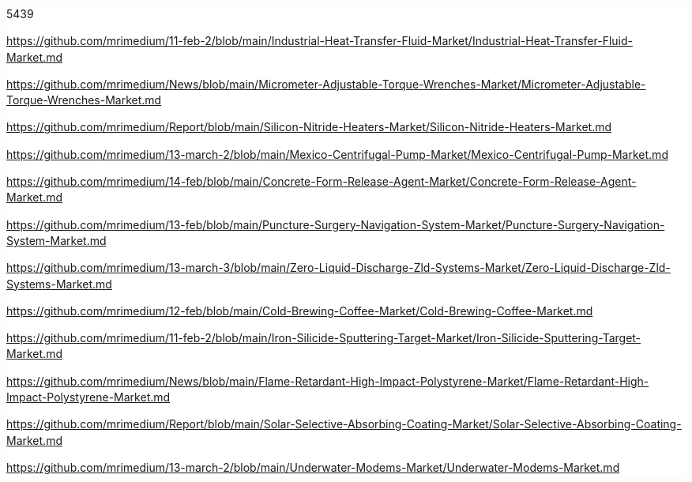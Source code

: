 5439</p><p><a href="https://github.com/mrimedium/11-feb-2/blob/main/Industrial-Heat-Transfer-Fluid-Market/Industrial-Heat-Transfer-Fluid-Market.md">https://github.com/mrimedium/11-feb-2/blob/main/Industrial-Heat-Transfer-Fluid-Market/Industrial-Heat-Transfer-Fluid-Market.md</a></p><p><a href="https://github.com/mrimedium/News/blob/main/Micrometer-Adjustable-Torque-Wrenches-Market/Micrometer-Adjustable-Torque-Wrenches-Market.md">https://github.com/mrimedium/News/blob/main/Micrometer-Adjustable-Torque-Wrenches-Market/Micrometer-Adjustable-Torque-Wrenches-Market.md</a></p><p><a href="https://github.com/mrimedium/Report/blob/main/Silicon-Nitride-Heaters-Market/Silicon-Nitride-Heaters-Market.md">https://github.com/mrimedium/Report/blob/main/Silicon-Nitride-Heaters-Market/Silicon-Nitride-Heaters-Market.md</a></p><p><a href="https://github.com/mrimedium/13-march-2/blob/main/Mexico-Centrifugal-Pump-Market/Mexico-Centrifugal-Pump-Market.md">https://github.com/mrimedium/13-march-2/blob/main/Mexico-Centrifugal-Pump-Market/Mexico-Centrifugal-Pump-Market.md</a></p><p><a href="https://github.com/mrimedium/14-feb/blob/main/Concrete-Form-Release-Agent-Market/Concrete-Form-Release-Agent-Market.md">https://github.com/mrimedium/14-feb/blob/main/Concrete-Form-Release-Agent-Market/Concrete-Form-Release-Agent-Market.md</a></p><p><a href="https://github.com/mrimedium/13-feb/blob/main/Puncture-Surgery-Navigation-System-Market/Puncture-Surgery-Navigation-System-Market.md">https://github.com/mrimedium/13-feb/blob/main/Puncture-Surgery-Navigation-System-Market/Puncture-Surgery-Navigation-System-Market.md</a></p><p><a href="https://github.com/mrimedium/13-march-3/blob/main/Zero-Liquid-Discharge-Zld-Systems-Market/Zero-Liquid-Discharge-Zld-Systems-Market.md">https://github.com/mrimedium/13-march-3/blob/main/Zero-Liquid-Discharge-Zld-Systems-Market/Zero-Liquid-Discharge-Zld-Systems-Market.md</a></p><p><a href="https://github.com/mrimedium/12-feb/blob/main/Cold-Brewing-Coffee-Market/Cold-Brewing-Coffee-Market.md">https://github.com/mrimedium/12-feb/blob/main/Cold-Brewing-Coffee-Market/Cold-Brewing-Coffee-Market.md</a></p><p><a href="https://github.com/mrimedium/11-feb-2/blob/main/Iron-Silicide-Sputtering-Target-Market/Iron-Silicide-Sputtering-Target-Market.md">https://github.com/mrimedium/11-feb-2/blob/main/Iron-Silicide-Sputtering-Target-Market/Iron-Silicide-Sputtering-Target-Market.md</a></p><p><a href="https://github.com/mrimedium/News/blob/main/Flame-Retardant-High-Impact-Polystyrene-Market/Flame-Retardant-High-Impact-Polystyrene-Market.md">https://github.com/mrimedium/News/blob/main/Flame-Retardant-High-Impact-Polystyrene-Market/Flame-Retardant-High-Impact-Polystyrene-Market.md</a></p><p><a href="https://github.com/mrimedium/Report/blob/main/Solar-Selective-Absorbing-Coating-Market/Solar-Selective-Absorbing-Coating-Market.md">https://github.com/mrimedium/Report/blob/main/Solar-Selective-Absorbing-Coating-Market/Solar-Selective-Absorbing-Coating-Market.md</a></p><p><a href="https://github.com/mrimedium/13-march-2/blob/main/Underwater-Modems-Market/Underwater-Modems-Market.md">https://github.com/mrimedium/13-march-2/blob/main/Underwater-Modems-Market/Underwater-Modems-Market.md</a></p>
